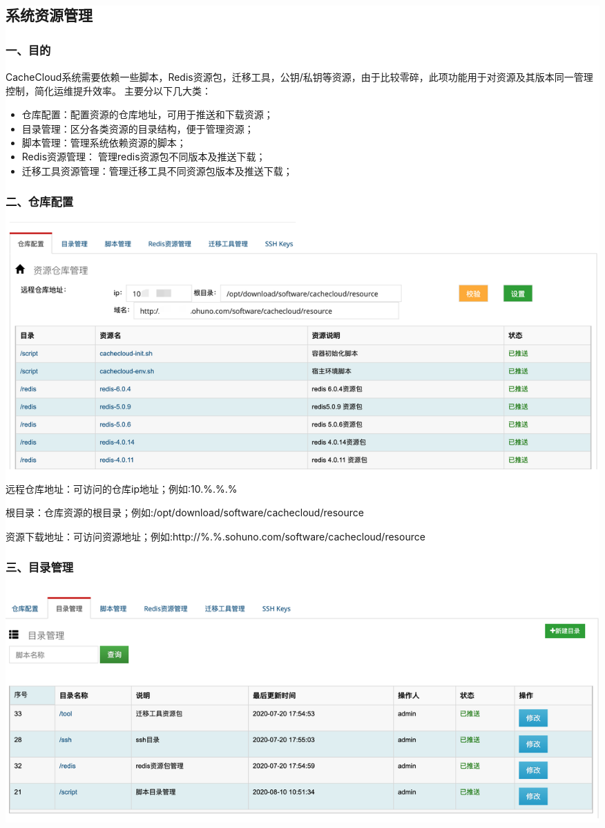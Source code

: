 ## 系统资源管理

<a name="cc1"/>

### 一、目的

CacheCloud系统需要依赖一些脚本，Redis资源包，迁移工具，公钥/私钥等资源，由于比较零碎，此项功能用于对资源及其版本同一管理控制，简化运维提升效率。
主要分以下几大类：

- 仓库配置：配置资源的仓库地址，可用于推送和下载资源；
- 目录管理：区分各类资源的目录结构，便于管理资源；
- 脚本管理：管理系统依赖资源的脚本；
- Redis资源管理： 管理redis资源包不同版本及推送下载；
- 迁移工具资源管理：管理迁移工具不同资源包版本及推送下载；

### 二、仓库配置

<img src="../../img/operate/version/respo.png" width="100%"/>

远程仓库地址：可访问的仓库ip地址；例如:10.%.%.%

根目录：仓库资源的根目录；例如:/opt/download/software/cachecloud/resource

资源下载地址：可访问资源地址；例如:http://%.%.sohuno.com/software/cachecloud/resource

### 三、目录管理

<img src="../../img/operate/version/dir.png" width="100%"/>
